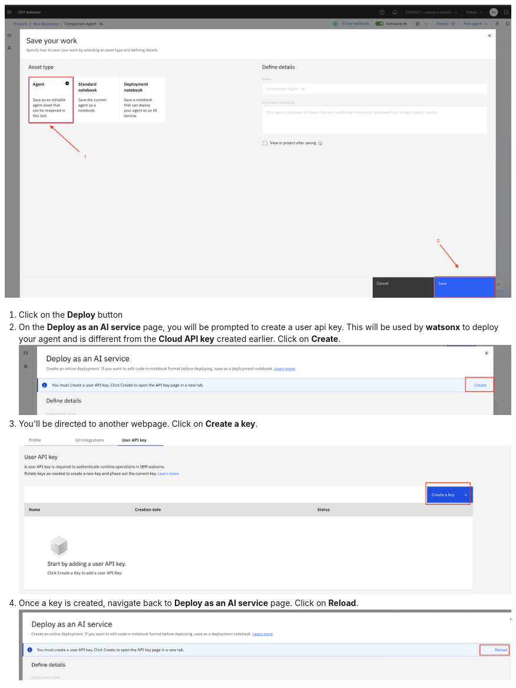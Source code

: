 ![Comparison Agent 2](assets/config_CA_4.png)
1. Click on the **Deploy** button
1. On the **Deploy as an AI service** page, you will be prompted to create a user api key. This will be used by **watsonx** to deploy your agent and is different from the **Cloud API key** created earlier. Click on **Create**. 
![Comparison Agent 3](assets/image44.0.1.png)
1. You'll be directed to another webpage. Click on **Create a key**.
![Comparison Agent 4](assets/image44.0.2.png)
1. Once a key is created, navigate back to **Deploy as an AI service** page. Click on **Reload**.
![Comparison Agent 4](assets/image44.1.png)